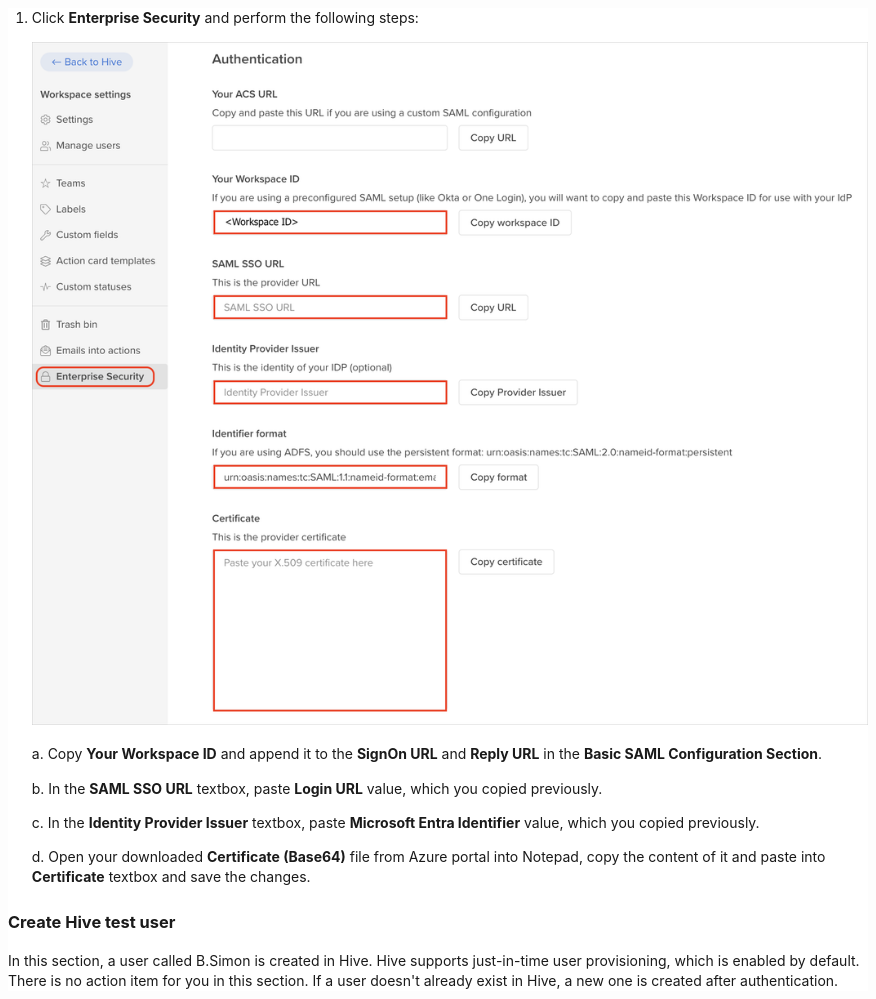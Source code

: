 
1. Click **Enterprise Security** and perform the following steps:

    [![Screenshot shows the Auth page where do the tasks described.](./media/hive-tutorial/authentication.png)](./media/hive-tutorial/authentication.png#lightbox)

    a. Copy **Your Workspace ID** and append it to the **SignOn URL** and  **Reply URL** in the **Basic SAML Configuration Section**.

    b. In the **SAML SSO URL** textbox, paste **Login URL** value, which you copied previously.

    c. In the **Identity Provider Issuer** textbox, paste **Microsoft Entra Identifier** value, which you copied previously.

    d. Open your downloaded **Certificate (Base64)** file from Azure portal into Notepad, copy the content of it and paste into **Certificate** textbox and save the changes.

### Create Hive test user

In this section, a user called B.Simon is created in Hive. Hive supports just-in-time user provisioning, which is enabled by default. There is no action item for you in this section. If a user doesn't already exist in Hive, a new one is created after authentication.
